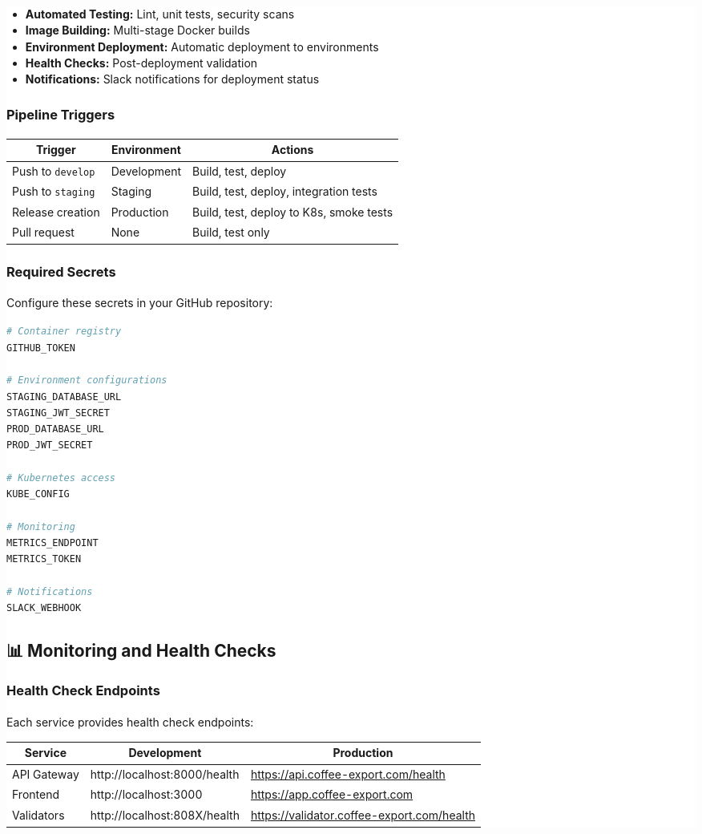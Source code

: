 - **Automated Testing:** Lint, unit tests, security scans
- **Image Building:** Multi-stage Docker builds
- **Environment Deployment:** Automatic deployment to environments
- **Health Checks:** Post-deployment validation
- **Notifications:** Slack notifications for deployment status

### Pipeline Triggers

| Trigger | Environment | Actions |
|---------|-------------|---------|
| Push to `develop` | Development | Build, test, deploy |
| Push to `staging` | Staging | Build, test, deploy, integration tests |
| Release creation | Production | Build, test, deploy to K8s, smoke tests |
| Pull request | None | Build, test only |

### Required Secrets

Configure these secrets in your GitHub repository:

```bash
# Container registry
GITHUB_TOKEN

# Environment configurations
STAGING_DATABASE_URL
STAGING_JWT_SECRET
PROD_DATABASE_URL
PROD_JWT_SECRET

# Kubernetes access
KUBE_CONFIG

# Monitoring
METRICS_ENDPOINT
METRICS_TOKEN

# Notifications
SLACK_WEBHOOK
```

## 📊 Monitoring and Health Checks

### Health Check Endpoints

Each service provides health check endpoints:

| Service | Development | Production |
|---------|-------------|------------|
| API Gateway | http://localhost:8000/health | https://api.coffee-export.com/health |
| Frontend | http://localhost:3000 | https://app.coffee-export.com |
| Validators | http://localhost:808X/health | https://validator.coffee-export.com/health |

